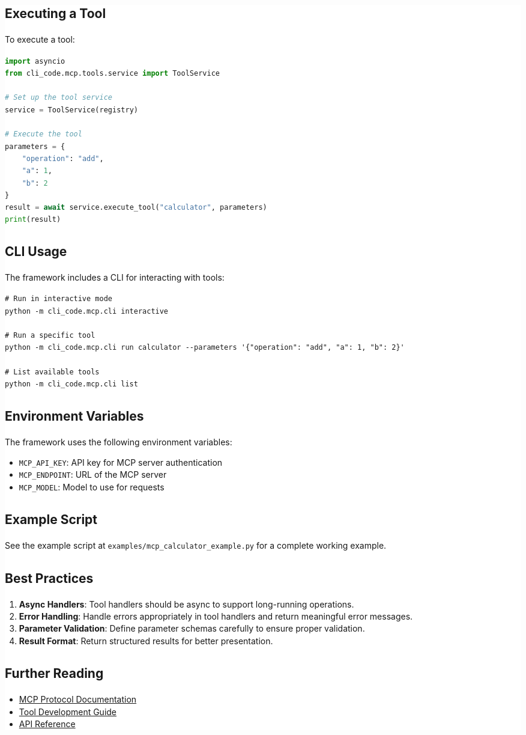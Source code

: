 
## Executing a Tool

To execute a tool:

```python
import asyncio
from cli_code.mcp.tools.service import ToolService

# Set up the tool service
service = ToolService(registry)

# Execute the tool
parameters = {
    "operation": "add",
    "a": 1,
    "b": 2
}
result = await service.execute_tool("calculator", parameters)
print(result)
```

## CLI Usage

The framework includes a CLI for interacting with tools:

```
# Run in interactive mode
python -m cli_code.mcp.cli interactive

# Run a specific tool
python -m cli_code.mcp.cli run calculator --parameters '{"operation": "add", "a": 1, "b": 2}'

# List available tools
python -m cli_code.mcp.cli list
```

## Environment Variables

The framework uses the following environment variables:

- `MCP_API_KEY`: API key for MCP server authentication
- `MCP_ENDPOINT`: URL of the MCP server
- `MCP_MODEL`: Model to use for requests

## Example Script

See the example script at `examples/mcp_calculator_example.py` for a complete working example.

## Best Practices

1. **Async Handlers**: Tool handlers should be async to support long-running operations.
2. **Error Handling**: Handle errors appropriately in tool handlers and return meaningful error messages.
3. **Parameter Validation**: Define parameter schemas carefully to ensure proper validation.
4. **Result Format**: Return structured results for better presentation.

## Further Reading

- [MCP Protocol Documentation](https://example.com/mcp-protocol)
- [Tool Development Guide](https://example.com/tool-development)
- [API Reference](https://example.com/api-reference)
